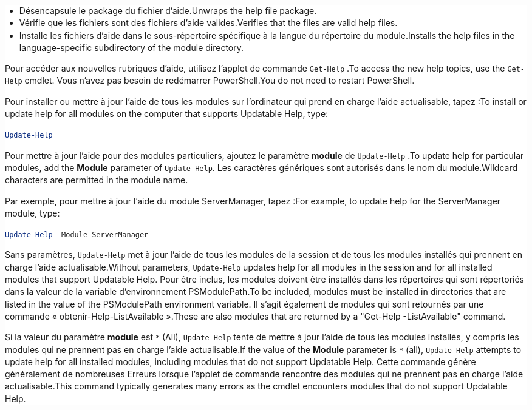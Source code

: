 - <span data-ttu-id="8ffbd-156">Désencapsule le package du fichier d’aide.</span><span class="sxs-lookup"><span data-stu-id="8ffbd-156">Unwraps the help file package.</span></span>
- <span data-ttu-id="8ffbd-157">Vérifie que les fichiers sont des fichiers d’aide valides.</span><span class="sxs-lookup"><span data-stu-id="8ffbd-157">Verifies that the files are valid help files.</span></span>
- <span data-ttu-id="8ffbd-158">Installe les fichiers d’aide dans le sous-répertoire spécifique à la langue du répertoire du module.</span><span class="sxs-lookup"><span data-stu-id="8ffbd-158">Installs the help files in the language-specific subdirectory of the module directory.</span></span>

<span data-ttu-id="8ffbd-159">Pour accéder aux nouvelles rubriques d’aide, utilisez l’applet de commande `Get-Help` .</span><span class="sxs-lookup"><span data-stu-id="8ffbd-159">To access the new help topics, use the `Get-Help` cmdlet.</span></span> <span data-ttu-id="8ffbd-160">Vous n’avez pas besoin de redémarrer PowerShell.</span><span class="sxs-lookup"><span data-stu-id="8ffbd-160">You do not need to restart PowerShell.</span></span>

<span data-ttu-id="8ffbd-161">Pour installer ou mettre à jour l’aide de tous les modules sur l’ordinateur qui prend en charge l’aide actualisable, tapez :</span><span class="sxs-lookup"><span data-stu-id="8ffbd-161">To install or update help for all modules on the computer that supports Updatable Help, type:</span></span>

```powershell
Update-Help
```

<span data-ttu-id="8ffbd-162">Pour mettre à jour l’aide pour des modules particuliers, ajoutez le paramètre **module** de `Update-Help` .</span><span class="sxs-lookup"><span data-stu-id="8ffbd-162">To update help for particular modules, add the **Module** parameter of `Update-Help`.</span></span> <span data-ttu-id="8ffbd-163">Les caractères génériques sont autorisés dans le nom du module.</span><span class="sxs-lookup"><span data-stu-id="8ffbd-163">Wildcard characters are permitted in the module name.</span></span>

<span data-ttu-id="8ffbd-164">Par exemple, pour mettre à jour l’aide du module ServerManager, tapez :</span><span class="sxs-lookup"><span data-stu-id="8ffbd-164">For example, to update help for the ServerManager module, type:</span></span>

```powershell
Update-Help -Module ServerManager
```

<span data-ttu-id="8ffbd-165">Sans paramètres, `Update-Help` met à jour l’aide de tous les modules de la session et de tous les modules installés qui prennent en charge l’aide actualisable.</span><span class="sxs-lookup"><span data-stu-id="8ffbd-165">Without parameters, `Update-Help` updates help for all modules in the session and for all installed modules that support Updatable Help.</span></span> <span data-ttu-id="8ffbd-166">Pour être inclus, les modules doivent être installés dans les répertoires qui sont répertoriés dans la valeur de la variable d’environnement PSModulePath.</span><span class="sxs-lookup"><span data-stu-id="8ffbd-166">To be included, modules must be installed in directories that are listed in the value of the PSModulePath environment variable.</span></span> <span data-ttu-id="8ffbd-167">Il s’agit également de modules qui sont retournés par une commande « obtenir-Help-ListAvailable ».</span><span class="sxs-lookup"><span data-stu-id="8ffbd-167">These are also modules that are returned by a "Get-Help -ListAvailable" command.</span></span>

<span data-ttu-id="8ffbd-168">Si la valeur du paramètre **module** est `*` (All), `Update-Help` tente de mettre à jour l’aide de tous les modules installés, y compris les modules qui ne prennent pas en charge l’aide actualisable.</span><span class="sxs-lookup"><span data-stu-id="8ffbd-168">If the value of the **Module** parameter is `*` (all), `Update-Help` attempts to update help for all installed modules, including modules that do not support Updatable Help.</span></span> <span data-ttu-id="8ffbd-169">Cette commande génère généralement de nombreuses Erreurs lorsque l’applet de commande rencontre des modules qui ne prennent pas en charge l’aide actualisable.</span><span class="sxs-lookup"><span data-stu-id="8ffbd-169">This command typically generates many errors as the cmdlet encounters modules that do not support Updatable Help.</span></span>
